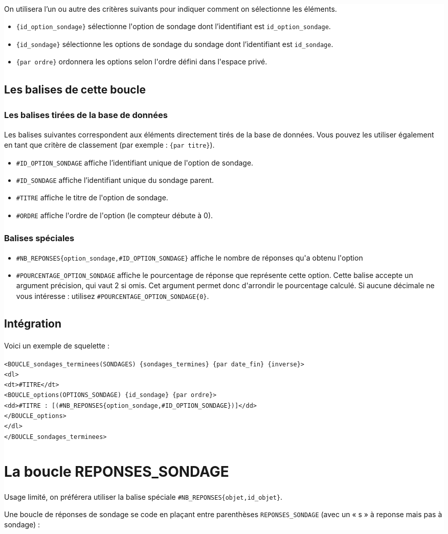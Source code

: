 On utilisera l’un ou autre des critères suivants pour indiquer comment on sélectionne les éléments.

- `{id_option_sondage}` sélectionne l'option de sondage dont l’identifiant est `id_option_sondage`.

- `{id_sondage}` sélectionne les options de sondage du sondage dont l’identifiant est `id_sondage`.

- `{par ordre}` ordonnera les options selon l'ordre défini dans l'espace privé.

## Les balises de cette boucle

### Les balises tirées de la base de données

Les balises suivantes correspondent aux éléments directement tirés de la base de données. Vous pouvez les utiliser également en tant que critère de classement (par exemple : `{par titre}`).

- `#ID_OPTION_SONDAGE` affiche l’identifiant unique de l'option de sondage.

- `#ID_SONDAGE` affiche l’identifiant unique du sondage parent.

- `#TITRE` affiche le titre de l'option de sondage.

- `#ORDRE` affiche l'ordre de l'option (le compteur débute à 0).

### Balises spéciales

- `#NB_REPONSES{option_sondage,#ID_OPTION_SONDAGE}` affiche le nombre de réponses qu'a obtenu l'option

- `#POURCENTAGE_OPTION_SONDAGE` affiche le pourcentage de réponse que représente cette option. Cette balise accepte un argument précision, qui vaut 2 si omis. Cet argument permet donc d'arrondir le pourcentage calculé. Si aucune décimale ne vous intéresse : utilisez `#POURCENTAGE_OPTION_SONDAGE{0}`.

## Intégration

Voici un exemple de squelette :

```
<BOUCLE_sondages_terminees(SONDAGES) {sondages_termines} {par date_fin} {inverse}>
<dl>
<dt>#TITRE</dt>
<BOUCLE_options(OPTIONS_SONDAGE) {id_sondage} {par ordre}>
<dd>#TITRE : [(#NB_REPONSES{option_sondage,#ID_OPTION_SONDAGE})]</dd>
</BOUCLE_options>
</dl>
</BOUCLE_sondages_terminees>
```



# La boucle REPONSES_SONDAGE

Usage limité, on préférera utiliser la balise spéciale `#NB_REPONSES{objet,id_objet}`.

Une boucle de réponses de sondage se code en plaçant entre parenthèses `REPONSES_SONDAGE` (avec un « s » à reponse mais pas à sondage) :
